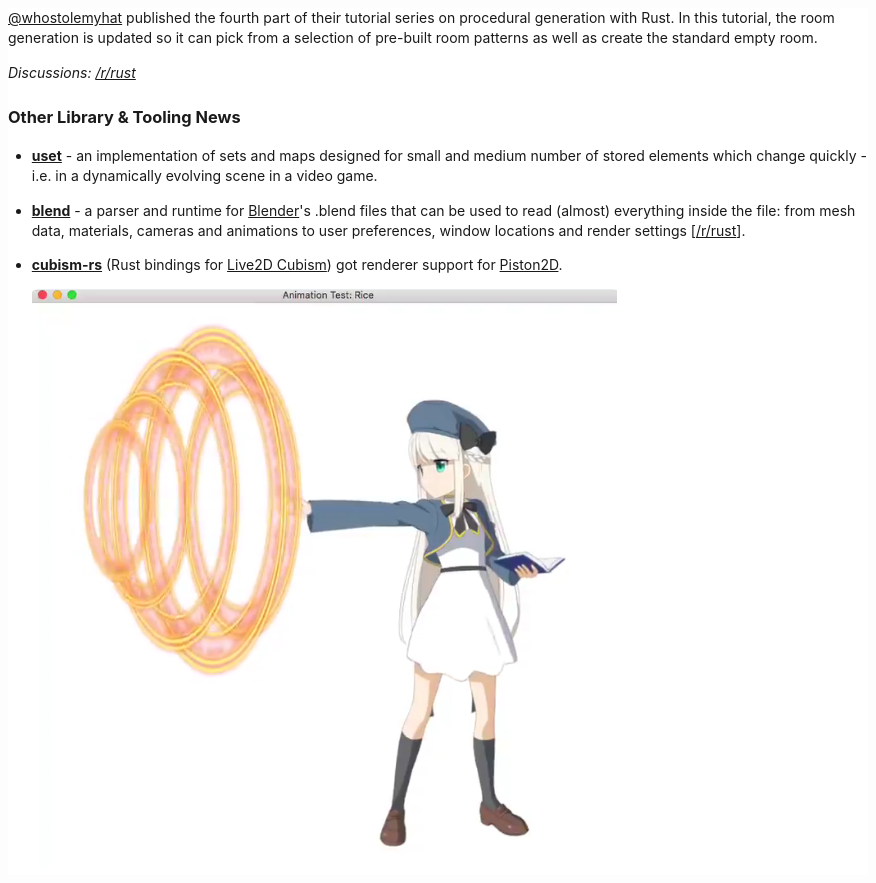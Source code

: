 [@whostolemyhat](https://twitter.com/whostolemyhat) published the fourth part
of their tutorial series on procedural generation with Rust.
In this tutorial, the room generation is updated so it can pick from a selection
of pre-built room patterns as well as create the standard empty room.

_Discussions:
[/r/rust](https://reddit.com/r/rust/comments/d85i8x/make_more_interesting_procedural_dungeons_using)_

[proc_rooms]: https://jamesbaum.co.uk/blether/procedural-generation-prebuilt-rooms-rust-macros

### Other Library & Tooling News

- [**uset**](https://crates.io/crates/uset) - an implementation of sets and maps
  designed for small and medium number of stored elements
  which change quickly - i.e. in a dynamically evolving scene in a video game.

- **[blend]** - a parser and runtime for [Blender][blender]'s .blend files
  that can be used to read (almost) everything inside the file:
  from mesh data, materials, cameras and animations to user preferences,
  window locations and render settings
  \[[/r/rust](https://reddit.com/r/rust/comments/d70lu6/blend_a_parser_and_runtime_for_blenders_blend)].

- **[cubism-rs]** (Rust bindings for [Live2D Cubism]) got renderer support for [Piston2D].

  ![Live2D Piston demo](live2d-cubism.png)


[Rust]: https://rust-lang.org
[join]: https://github.com/rust-gamedev/wg#join-the-fun
[veloren]: https://veloren.net
[Zemeroth]: https://github.com/ozkriff/zemeroth
[zemeroth-v0-6-text]: http://ozkriff.games/2019-09-21--devlog-zemeroth-v0-6
[Zemeroth v0.6]: https://github.com/ozkriff/zemeroth/releases/tag/v0.6.0
[@VladZhukov0]: https://twitter.com/VladZhukov0
[asteroids-itch]: https://itch.io/queue/c/449652/rustlang-games?game_id=477762
[devlog-2-text]: https://pum-purum-pum-pum.itch.io/asteroids-like-game/devlog/98842/my-asteroids-like-game-devlog-002
[devlog-3-text]: https://pum-purum-pum-pum.itch.io/asteroids-like-game/devlog/101357/new-menu-performance-and-abilities-devlog-3
[amethyst]: https://amethyst.rs
[@carlosupina]: https://twitter.com/carlosupina
[space-shooter-vlog]: https://youtube.com/watch?v=MmdUrZzuGfw
[@mvlabat]: https://twitter.com/mvlabat
[Azriel Hoh]: https://twitter.com/im_azriel
[@a5huynh]: https://github.com/a5huynh
[gfx-post]: https://gfx-rs.github.io/2019/10/01/update.html
[gfx-rs]: https://github.com/gfx-rs/gfx
[wgpu-rs]: https://github.com/gfx-rs/wgpu-rs
[failure]: https://github.com/rust-lang-nursery/failure
[derivative]: https://github.com/mcarton/rust-derivative
[swapchain]: https://vulkan-tutorial.com/Drawing_a_triangle/Presentation/Swap_chain
[mun]: https://mun-lang.org
[hot-reload-demo]: https://reddit.com/r/rust/comments/cywwtv/progress_on_hot_reloading_experimentation_in_rust
[rltk_rs]: https://github.com/thebracket/rltk_rs
[rl-toolkit]: https://github.com/thebracket/rltk_rs
[rl-book]: https://bfnightly.bracketproductions.com/rustbook
[rltk-examples]: https://github.com/thebracket/rltk_rs#examples
[@herberticus]: https://patreon.com/blackfuture
[rl]: https://en.wikipedia.org/wiki/Roguelike
[RLTK]: https://github.com/thebracket/rltk
[rusty-rl]: https://github.com/thebracket/rustyroguelike
[glow]: https://github.com/grovesNL/glow
[Embark]: https://embark.games
[texture-synthesis]: https://github.com/EmbarkStudios/texture-synthesis
[Iced]: https://github.com/hecrj/iced
[tour]: https://github.com/hecrj/iced/tree/e82e96e6/examples#tour
[elm]: https://elm-lang.org
[coffee]: https://github.com/hecrj/coffee
[overview]: https://github.com/hecrj/iced#overview
[godot]: https://godotengine.org
[Tom Leys]: https://twitter.com/RecallSingular1
[Alexandru Ene]: https://twitter.com/_AlexEne_
["GitHub Actions CI with Rust and SDL2"]: https://alexene.dev/2019/09/04/Github-actions-CI-rust-SDL2.html
[github actions]: https://github.com/features/actions
[after-hours]: https://alexene.dev/2019/01/15/After-hours-game-development.html
[Xprite]: https://pickitup247.com/xprite.html
[xprite-repo]: https://github.com/rickyhan/xprite-editor
[cubism-rs]: https://github.com/Veykril/cubism-rs
[Live2D Cubism]: https://www.live2d.com/en/download/cubism-sdk
[Piston2D]: https://www.piston.rs
[@dooskington]: https://twitter.com/dooskington
[@magistratic]: https://twitter.com/magistratic
[BSP]: https://en.wikipedia.org/wiki/Binary_space_partitioning
[@Mistodon]: https://twitter.com/Mistodon
["Disconnect"]: https://mistodon.itch.io/disconnect
[disconnect-video]: https://twitter.com/Mistodon/status/1175361784246603776
[@pincfloit]: https://twitter.com/pincfloit
[luminance]: https://crates.io/crates/luminance
[luminance-chapter]: https://github.com/phaazon/luminance-rs/wiki/Wavefront-.obj-loader
[splines]: https://crates.io/crates/splines
[phaazon/spline-editor]: https://github.com/phaazon/spline-editor
[@aclysma]: https://twitter.com/aclysma
[@phaazon]: https://github.com/phaazon
[blend]: https://github.com/lukebitts/blend
[blender]: https://blender.org
[Garden]: https://epcc.itch.io/garden
[shadows-tweet]: https://twitter.com/seratonik/status/1169106102710988801
[live]: https://nuria.itch.io/live-rust
[@oliviff]: https://twitter.com/oliviff
[tennis]: https://iolivia.me/posts/6-months-of-rust-game-dev
[tennis-1]: https://twitter.com/oliviff/status/1168556346431692800
[tennis-2]: https://twitter.com/oliviff/status/1172912164488843265
[Alex Butler]: https://twitter.com/bigabgames
[Robo Instructus]: https://steamcommunity.com/games/1032170/announcements/detail/1604892840079306082
[robo-news]: https://steamcommunity.com/app/1032170/allnews
[@MrVallentin]: https://twitter.com/MrVallentin
[rx]: https://cloudhead.io/rx
[@cloudhead]: https://cloudhead.io
[deios]: https://kickstarter.com/projects/dungeonfog/project-deios-dungeonfog-mapmaker-suite-for-worldbuilders
[deios-reddit]: https://reddit.com/r/rust/comments/d487dr/were_looking_for_a_rust_graphics_programmer
[imgui-inspect]: https://github.com/aclysma/imgui-inspect
[minimum]: https://github.com/aclysma/minimum
[label_meeting]: https://github.com/rust-gamedev/wg/issues?q=label%3Ameeting
[winit help wanted]: https://github.com/rust-windowing/winit/issues?utf8=✓&q=is%3Aissue+is%3Aopen+label%3A%22status%3A+help+wanted%22+label%3A%22Good+first+issue%22
[winit blocking]: https://github.com/rust-windowing/winit/issues?utf8=✓&q=is%3Aissue+is%3Aopen+label%3A%22Blocking+a+release%22
[gfx issues]: https://github.com/gfx-rs/gfx/issues?q=is%3Aissue+is%3Aopen+label%3Acontributor-friendly
[wgpu-help-wanted]: https://github.com/gfx-rs/wgpu-rs/issues?q=is%3Aissue+is%3Aopen+label%3A%22help+wanted%22
[luminance-fruits]: https://github.com/phaazon/luminance-rs/issues?q=is%3Aissue+is%3Aopen+label%3A%22low+hanging+fruit%22
[amethyst-iced-help]: https://twitter.com/AmethystEngine/status/1169922826033336320
[@hecrj]: https://twitter.com/hecrj
[Sandspiel]: https://sandspiel.club
[@MaxBittker]: https://maxbittker.com
[/r/rust_gamedev]: https://reddit.com/r/rust_gamedev
[@rust_gamedev]: https://twitter.com/rust_gamedev
[pr]: https://github.com/rust-gamedev/rust-gamedev.github.io